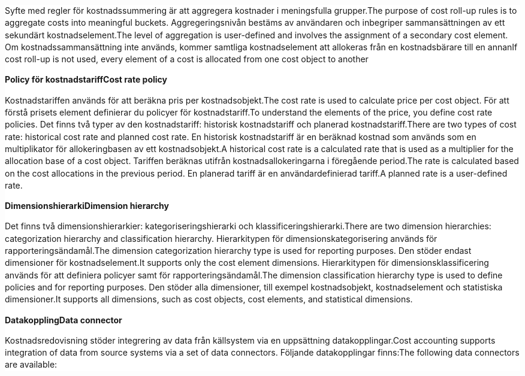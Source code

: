 <span data-ttu-id="e41f7-176">Syfte med regler för kostnadssummering är att aggregera kostnader i meningsfulla grupper.</span><span class="sxs-lookup"><span data-stu-id="e41f7-176">The purpose of cost roll-up rules is to aggregate costs into meaningful buckets.</span></span> <span data-ttu-id="e41f7-177">Aggregeringsnivån bestäms av användaren och inbegriper sammansättningen av ett sekundärt kostnadselement.</span><span class="sxs-lookup"><span data-stu-id="e41f7-177">The level of aggregation is user-defined and involves the assignment of a secondary cost element.</span></span> <span data-ttu-id="e41f7-178">Om kostnadssammansättning inte används, kommer samtliga kostnadselement att allokeras från en kostnadsbärare till en annan</span><span class="sxs-lookup"><span data-stu-id="e41f7-178">If cost roll-up is not used, every element of a cost is allocated from one cost object to another</span></span>

<span data-ttu-id="e41f7-179">**Policy för kostnadstariff**</span><span class="sxs-lookup"><span data-stu-id="e41f7-179">**Cost rate policy**</span></span>

<span data-ttu-id="e41f7-180">Kostnadstariffen används för att beräkna pris per kostnadsobjekt.</span><span class="sxs-lookup"><span data-stu-id="e41f7-180">The cost rate is used to calculate price per cost object.</span></span> <span data-ttu-id="e41f7-181">För att förstå prisets element definierar du policyer för kostnadstariff.</span><span class="sxs-lookup"><span data-stu-id="e41f7-181">To understand the elements of the price, you define cost rate policies.</span></span> <span data-ttu-id="e41f7-182">Det finns två typer av den kostnadstariff: historisk kostnadstariff och planerad kostnadstariff.</span><span class="sxs-lookup"><span data-stu-id="e41f7-182">There are two types of cost rate: historical cost rate and planned cost rate.</span></span> <span data-ttu-id="e41f7-183">En historisk kostnadstariff är en beräknad kostnad som används som en multiplikator för allokeringbasen av ett kostnadsobjekt.</span><span class="sxs-lookup"><span data-stu-id="e41f7-183">A historical cost rate is a calculated rate that is used as a multiplier for the allocation base of a cost object.</span></span> <span data-ttu-id="e41f7-184">Tariffen beräknas utifrån kostnadsallokeringarna i föregående period.</span><span class="sxs-lookup"><span data-stu-id="e41f7-184">The rate is calculated based on the cost allocations in the previous period.</span></span> <span data-ttu-id="e41f7-185">En planerad tariff är en användardefinierad tariff.</span><span class="sxs-lookup"><span data-stu-id="e41f7-185">A planned rate is a user-defined rate.</span></span>

<span data-ttu-id="e41f7-186">**Dimensionshierarki**</span><span class="sxs-lookup"><span data-stu-id="e41f7-186">**Dimension hierarchy**</span></span>

<span data-ttu-id="e41f7-187">Det finns två dimensionshierarkier: kategoriseringshierarki och klassificeringshierarki.</span><span class="sxs-lookup"><span data-stu-id="e41f7-187">There are two dimension hierarchies: categorization hierarchy and classification hierarchy.</span></span> <span data-ttu-id="e41f7-188">Hierarkitypen för dimensionskategorisering används för rapporteringsändamål.</span><span class="sxs-lookup"><span data-stu-id="e41f7-188">The dimension categorization hierarchy type is used for reporting purposes.</span></span> <span data-ttu-id="e41f7-189">Den stöder endast dimensioner för kostnadselement.</span><span class="sxs-lookup"><span data-stu-id="e41f7-189">It supports only the cost element dimensions.</span></span> <span data-ttu-id="e41f7-190">Hierarkitypen för dimensionsklassificering används för att definiera policyer samt för rapporteringsändamål.</span><span class="sxs-lookup"><span data-stu-id="e41f7-190">The dimension classification hierarchy type is used to define policies and for reporting purposes.</span></span> <span data-ttu-id="e41f7-191">Den stöder alla dimensioner, till exempel kostnadsobjekt, kostnadselement och statistiska dimensioner.</span><span class="sxs-lookup"><span data-stu-id="e41f7-191">It supports all dimensions, such as cost objects, cost elements, and statistical dimensions.</span></span> 

<span data-ttu-id="e41f7-192">**Datakoppling**</span><span class="sxs-lookup"><span data-stu-id="e41f7-192">**Data connector**</span></span>

<span data-ttu-id="e41f7-193">Kostnadsredovisning stöder integrering av data från källsystem via en uppsättning datakopplingar.</span><span class="sxs-lookup"><span data-stu-id="e41f7-193">Cost accounting supports integration of data from source systems via a set of data connectors.</span></span> <span data-ttu-id="e41f7-194">Följande datakopplingar finns:</span><span class="sxs-lookup"><span data-stu-id="e41f7-194">The following data connectors are available:</span></span>
